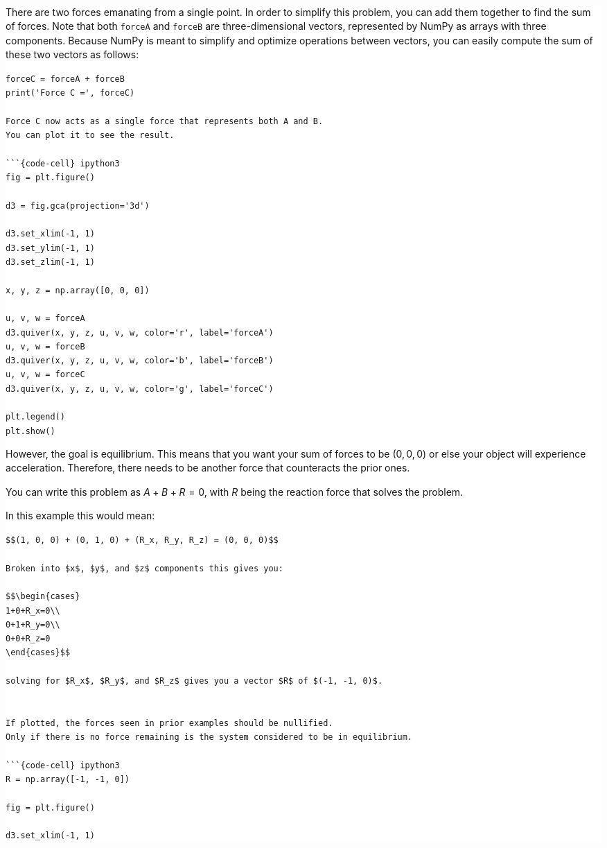 There are two forces emanating from a single point. In order to simplify this problem, you can add them together to find the sum of forces. Note that both `forceA` and `forceB` are three-dimensional vectors, represented by NumPy as arrays with three components. Because NumPy is meant to simplify and optimize operations between vectors, you can easily compute the sum of these two vectors as follows:

```{code-cell} ipython3
forceC = forceA + forceB
print('Force C =', forceC)

Force C now acts as a single force that represents both A and B.
You can plot it to see the result.

```{code-cell} ipython3
fig = plt.figure()

d3 = fig.gca(projection='3d')

d3.set_xlim(-1, 1)
d3.set_ylim(-1, 1)
d3.set_zlim(-1, 1)

x, y, z = np.array([0, 0, 0])

u, v, w = forceA
d3.quiver(x, y, z, u, v, w, color='r', label='forceA')
u, v, w = forceB
d3.quiver(x, y, z, u, v, w, color='b', label='forceB')
u, v, w = forceC
d3.quiver(x, y, z, u, v, w, color='g', label='forceC')

plt.legend()
plt.show()
```

However, the goal is equilibrium.
This means that you want your sum of forces to be $(0, 0, 0)$ or else your object will experience acceleration.
Therefore, there needs to be another force that counteracts the prior ones.

You can write this problem as $A+B+R=0$, with $R$ being the reaction force that solves the problem.

In this example this would mean:

```{code-cell} ipython3
$$(1, 0, 0) + (0, 1, 0) + (R_x, R_y, R_z) = (0, 0, 0)$$

Broken into $x$, $y$, and $z$ components this gives you:

$$\begin{cases}
1+0+R_x=0\\
0+1+R_y=0\\
0+0+R_z=0
\end{cases}$$

solving for $R_x$, $R_y$, and $R_z$ gives you a vector $R$ of $(-1, -1, 0)$.


If plotted, the forces seen in prior examples should be nullified.
Only if there is no force remaining is the system considered to be in equilibrium.

```{code-cell} ipython3
R = np.array([-1, -1, 0])

fig = plt.figure()

d3.set_xlim(-1, 1)
```